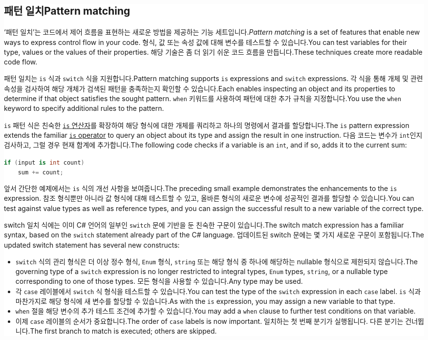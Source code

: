 ## <a name="pattern-matching"></a><span data-ttu-id="fde57-187">패턴 일치</span><span class="sxs-lookup"><span data-stu-id="fde57-187">Pattern matching</span></span>

<span data-ttu-id="fde57-188">‘패턴 일치’는 코드에서 제어 흐름을 표현하는 새로운 방법을 제공하는 기능 세트입니다.</span><span class="sxs-lookup"><span data-stu-id="fde57-188">*Pattern matching* is a set of features that enable new ways to express control flow in your code.</span></span> <span data-ttu-id="fde57-189">형식, 값 또는 속성 값에 대해 변수를 테스트할 수 있습니다.</span><span class="sxs-lookup"><span data-stu-id="fde57-189">You can test variables for their type, values or the values of their properties.</span></span> <span data-ttu-id="fde57-190">해당 기술은 좀 더 읽기 쉬운 코드 흐름을 만듭니다.</span><span class="sxs-lookup"><span data-stu-id="fde57-190">These techniques create more readable code flow.</span></span>

<span data-ttu-id="fde57-191">패턴 일치는 `is` 식과 `switch` 식을 지원합니다.</span><span class="sxs-lookup"><span data-stu-id="fde57-191">Pattern matching supports `is` expressions and `switch` expressions.</span></span> <span data-ttu-id="fde57-192">각 식을 통해 개체 및 관련 속성을 검사하여 해당 개체가 검색된 패턴을 충족하는지 확인할 수 있습니다.</span><span class="sxs-lookup"><span data-stu-id="fde57-192">Each enables inspecting an object and its properties to determine if that object satisfies the sought pattern.</span></span> <span data-ttu-id="fde57-193">`when` 키워드를 사용하여 패턴에 대한 추가 규칙을 지정합니다.</span><span class="sxs-lookup"><span data-stu-id="fde57-193">You use the `when` keyword to specify additional rules to the pattern.</span></span>

<span data-ttu-id="fde57-194">`is` 패턴 식은 친숙한 [`is` 연산자](../language-reference/keywords/is.md#pattern-matching-with-is)를 확장하여 해당 형식에 대한 개체를 쿼리하고 하나의 명령에서 결과를 할당합니다.</span><span class="sxs-lookup"><span data-stu-id="fde57-194">The `is` pattern expression extends the familiar [`is` operator](../language-reference/keywords/is.md#pattern-matching-with-is) to query an object about its type and assign the result in one instruction.</span></span> <span data-ttu-id="fde57-195">다음 코드는 변수가 `int`인지 검사하고, 그럴 경우 현재 합계에 추가합니다.</span><span class="sxs-lookup"><span data-stu-id="fde57-195">The following code checks if a variable is an `int`, and if so, adds it to the current sum:</span></span>

```csharp
if (input is int count)
    sum += count;
```

<span data-ttu-id="fde57-196">앞서 간단한 예제에서는 `is` 식의 개선 사항을 보여줍니다.</span><span class="sxs-lookup"><span data-stu-id="fde57-196">The preceding small example demonstrates the enhancements to the `is` expression.</span></span> <span data-ttu-id="fde57-197">참조 형식뿐만 아니라 값 형식에 대해 테스트할 수 있고, 올바른 형식의 새로운 변수에 성공적인 결과를 할당할 수 있습니다.</span><span class="sxs-lookup"><span data-stu-id="fde57-197">You can test against value types as well as reference types, and you can assign the successful result to a new variable of the correct type.</span></span>

<span data-ttu-id="fde57-198">switch 일치 식에는 이미 C# 언어의 일부인 `switch` 문에 기반을 둔 친숙한 구문이 있습니다.</span><span class="sxs-lookup"><span data-stu-id="fde57-198">The switch match expression has a familiar syntax, based on the `switch` statement already part of the C# language.</span></span> <span data-ttu-id="fde57-199">업데이트된 switch 문에는 몇 가지 새로운 구문이 포함됩니다.</span><span class="sxs-lookup"><span data-stu-id="fde57-199">The updated switch statement has several new constructs:</span></span>

- <span data-ttu-id="fde57-200">`switch` 식의 관리 형식은 더 이상 정수 형식, `Enum` 형식, `string` 또는 해당 형식 중 하나에 해당하는 nullable 형식으로 제한되지 않습니다.</span><span class="sxs-lookup"><span data-stu-id="fde57-200">The governing type of a `switch` expression is no longer restricted to integral types, `Enum` types, `string`, or a nullable type corresponding to one of those types.</span></span> <span data-ttu-id="fde57-201">모든 형식을 사용할 수 있습니다.</span><span class="sxs-lookup"><span data-stu-id="fde57-201">Any type may be used.</span></span>
- <span data-ttu-id="fde57-202">각 `case` 레이블에서 `switch` 식 형식을 테스트할 수 있습니다.</span><span class="sxs-lookup"><span data-stu-id="fde57-202">You can test the type of the `switch` expression in each `case` label.</span></span> <span data-ttu-id="fde57-203">`is` 식과 마찬가지로 해당 형식에 새 변수를 할당할 수 있습니다.</span><span class="sxs-lookup"><span data-stu-id="fde57-203">As with the `is` expression, you may assign a new variable to that type.</span></span>
- <span data-ttu-id="fde57-204">`when` 절을 해당 변수의 추가 테스트 조건에 추가할 수 있습니다.</span><span class="sxs-lookup"><span data-stu-id="fde57-204">You may add a `when` clause to further test conditions on that variable.</span></span>
- <span data-ttu-id="fde57-205">이제 `case` 레이블의 순서가 중요합니다.</span><span class="sxs-lookup"><span data-stu-id="fde57-205">The order of `case` labels is now important.</span></span> <span data-ttu-id="fde57-206">일치하는 첫 번째 분기가 실행됩니다. 다른 분기는 건너뜁니다.</span><span class="sxs-lookup"><span data-stu-id="fde57-206">The first branch to match is executed; others are skipped.</span></span>
